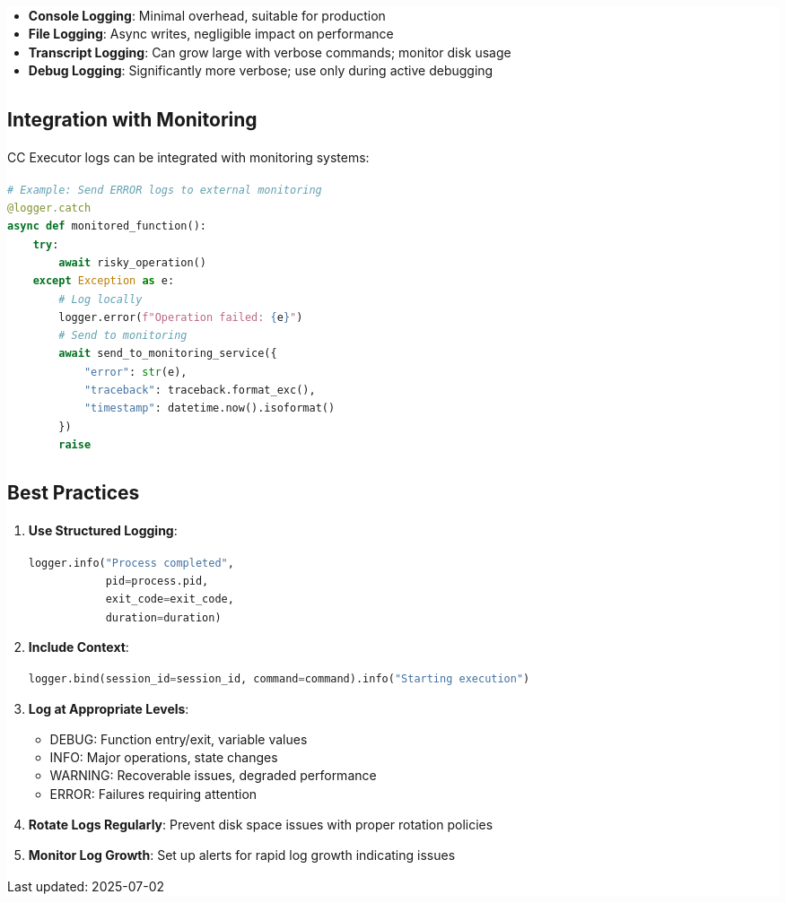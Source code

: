 - **Console Logging**: Minimal overhead, suitable for production
- **File Logging**: Async writes, negligible impact on performance
- **Transcript Logging**: Can grow large with verbose commands; monitor disk usage
- **Debug Logging**: Significantly more verbose; use only during active debugging

## Integration with Monitoring

CC Executor logs can be integrated with monitoring systems:

```python
# Example: Send ERROR logs to external monitoring
@logger.catch
async def monitored_function():
    try:
        await risky_operation()
    except Exception as e:
        # Log locally
        logger.error(f"Operation failed: {e}")
        # Send to monitoring
        await send_to_monitoring_service({
            "error": str(e),
            "traceback": traceback.format_exc(),
            "timestamp": datetime.now().isoformat()
        })
        raise
```

## Best Practices

1. **Use Structured Logging**:
   ```python
   logger.info("Process completed", 
               pid=process.pid, 
               exit_code=exit_code, 
               duration=duration)
   ```

2. **Include Context**:
   ```python
   logger.bind(session_id=session_id, command=command).info("Starting execution")
   ```

3. **Log at Appropriate Levels**:
   - DEBUG: Function entry/exit, variable values
   - INFO: Major operations, state changes
   - WARNING: Recoverable issues, degraded performance
   - ERROR: Failures requiring attention

4. **Rotate Logs Regularly**: Prevent disk space issues with proper rotation policies

5. **Monitor Log Growth**: Set up alerts for rapid log growth indicating issues

Last updated: 2025-07-02